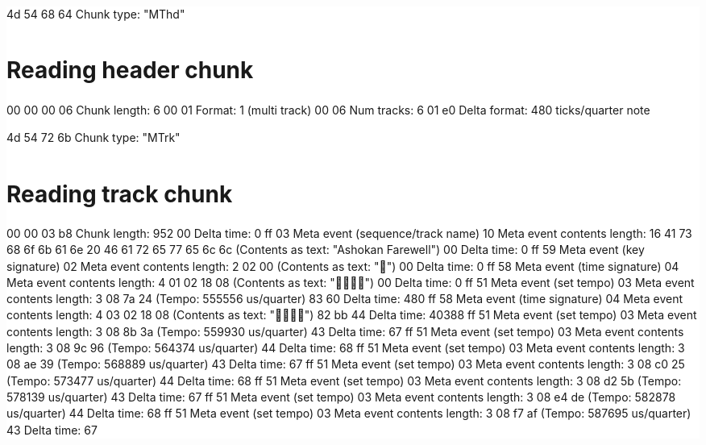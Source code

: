 4d 54 68 64	Chunk type: "MThd"

# Reading header chunk
00 00 00 06	Chunk length: 6
00 01      	Format: 1 (multi track)
00 06      	Num tracks: 6
01 e0      	Delta format: 480 ticks/quarter note


4d 54 72 6b	Chunk type: "MTrk"

# Reading track chunk
00 00 03 b8	Chunk length: 952
00         	Delta time: 0
ff 03      	Meta event (sequence/track name)
10         	Meta event contents length: 16
41 73 68 6f 6b 61 6e 20 46 61 72 65 77 65 6c 6c	(Contents as text: "Ashokan Farewell")
00         	Delta time: 0
ff 59      	Meta event (key signature)
02         	Meta event contents length: 2
02 00      	(Contents as text: "")
00         	Delta time: 0
ff 58      	Meta event (time signature)
04         	Meta event contents length: 4
01 02 18 08	(Contents as text: "")
00         	Delta time: 0
ff 51      	Meta event (set tempo)
03         	Meta event contents length: 3
08 7a 24   	(Tempo: 555556 us/quarter)
83 60      	Delta time: 480
ff 58      	Meta event (time signature)
04         	Meta event contents length: 4
03 02 18 08	(Contents as text: "")
82 bb 44   	Delta time: 40388
ff 51      	Meta event (set tempo)
03         	Meta event contents length: 3
08 8b 3a   	(Tempo: 559930 us/quarter)
43         	Delta time: 67
ff 51      	Meta event (set tempo)
03         	Meta event contents length: 3
08 9c 96   	(Tempo: 564374 us/quarter)
44         	Delta time: 68
ff 51      	Meta event (set tempo)
03         	Meta event contents length: 3
08 ae 39   	(Tempo: 568889 us/quarter)
43         	Delta time: 67
ff 51      	Meta event (set tempo)
03         	Meta event contents length: 3
08 c0 25   	(Tempo: 573477 us/quarter)
44         	Delta time: 68
ff 51      	Meta event (set tempo)
03         	Meta event contents length: 3
08 d2 5b   	(Tempo: 578139 us/quarter)
43         	Delta time: 67
ff 51      	Meta event (set tempo)
03         	Meta event contents length: 3
08 e4 de   	(Tempo: 582878 us/quarter)
44         	Delta time: 68
ff 51      	Meta event (set tempo)
03         	Meta event contents length: 3
08 f7 af   	(Tempo: 587695 us/quarter)
43         	Delta time: 67